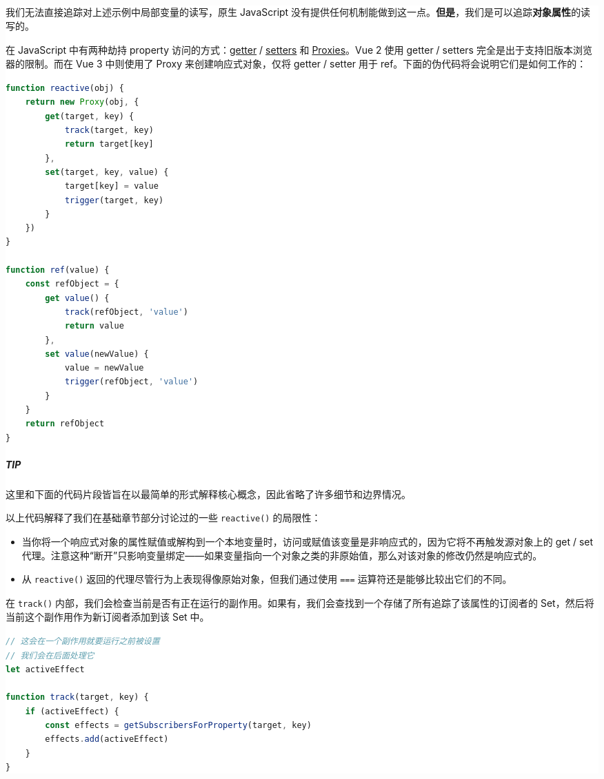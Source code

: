 我们无法直接追踪对上述示例中局部变量的读写，原生 JavaScript 没有提供任何机制能做到这一点。**但是**，我们是可以追踪**对象属性**的读写的。

在 JavaScript 中有两种劫持 property 访问的方式：[getter](https://developer.mozilla.org/en-US/docs/Web/JavaScript/Reference/Functions/get) / [setters](https://developer.mozilla.org/en-US/docs/Web/JavaScript/Reference/Functions/set) 和 [Proxies](https://developer.mozilla.org/en-US/docs/Web/JavaScript/Reference/Global_Objects/Proxy)。Vue 2 使用 getter / setters 完全是出于支持旧版本浏览器的限制。而在 Vue 3 中则使用了 Proxy 来创建响应式对象，仅将 getter / setter 用于 ref。下面的伪代码将会说明它们是如何工作的：

```js
function reactive(obj) {
    return new Proxy(obj, {
        get(target, key) {
            track(target, key)
            return target[key]
        },
        set(target, key, value) {
            target[key] = value
            trigger(target, key)
        }
    })
}

function ref(value) {
    const refObject = {
        get value() {
            track(refObject, 'value')
            return value
        },
        set value(newValue) {
            value = newValue
            trigger(refObject, 'value')
        }
    }
    return refObject
}
```

##### TIP

这里和下面的代码片段皆旨在以最简单的形式解释核心概念，因此省略了许多细节和边界情况。

以上代码解释了我们在基础章节部分讨论过的一些 `reactive()` 的局限性：

* 当你将一个响应式对象的属性赋值或解构到一个本地变量时，访问或赋值该变量是非响应式的，因为它将不再触发源对象上的 get / set 代理。注意这种“断开”只影响变量绑定——如果变量指向一个对象之类的非原始值，那么对该对象的修改仍然是响应式的。

* 从 `reactive()` 返回的代理尽管行为上表现得像原始对象，但我们通过使用 `===` 运算符还是能够比较出它们的不同。

在 `track()` 内部，我们会检查当前是否有正在运行的副作用。如果有，我们会查找到一个存储了所有追踪了该属性的订阅者的 Set，然后将当前这个副作用作为新订阅者添加到该 Set 中。

```js
// 这会在一个副作用就要运行之前被设置
// 我们会在后面处理它
let activeEffect

function track(target, key) {
    if (activeEffect) {
        const effects = getSubscribersForProperty(target, key)
        effects.add(activeEffect)
    }
}
```
